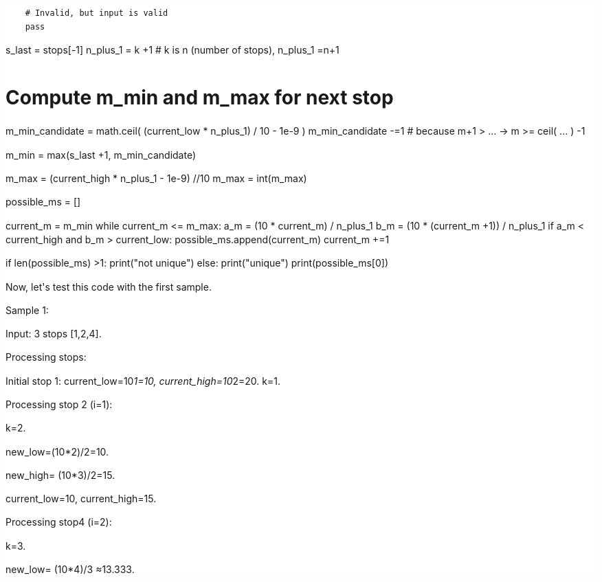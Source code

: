         # Invalid, but input is valid
        pass

s_last = stops[-1]
n_plus_1 = k +1  # k is n (number of stops), n_plus_1 =n+1

# Compute m_min and m_max for next stop
m_min_candidate = math.ceil( (current_low * n_plus_1) / 10 - 1e-9 )
m_min_candidate -=1  # because m+1 > ... → m >= ceil( ... ) -1

m_min = max(s_last +1, m_min_candidate)

m_max = (current_high * n_plus_1 - 1e-9) //10
m_max = int(m_max)

possible_ms = []

current_m = m_min
while current_m <= m_max:
    a_m = (10 * current_m) / n_plus_1
    b_m = (10 * (current_m +1)) / n_plus_1
    if a_m < current_high and b_m > current_low:
        possible_ms.append(current_m)
    current_m +=1

if len(possible_ms) >1:
    print("not unique")
else:
    print("unique")
    print(possible_ms[0])

Now, let's test this code with the first sample.

Sample 1:

Input: 3 stops [1,2,4].

Processing stops:

Initial stop 1: current_low=10*1=10, current_high=10*2=20. k=1.

Processing stop 2 (i=1):

k=2.

new_low=(10*2)/2=10.

new_high= (10*3)/2=15.

current_low=10, current_high=15.

Processing stop4 (i=2):

k=3.

new_low= (10*4)/3 ≈13.333.
